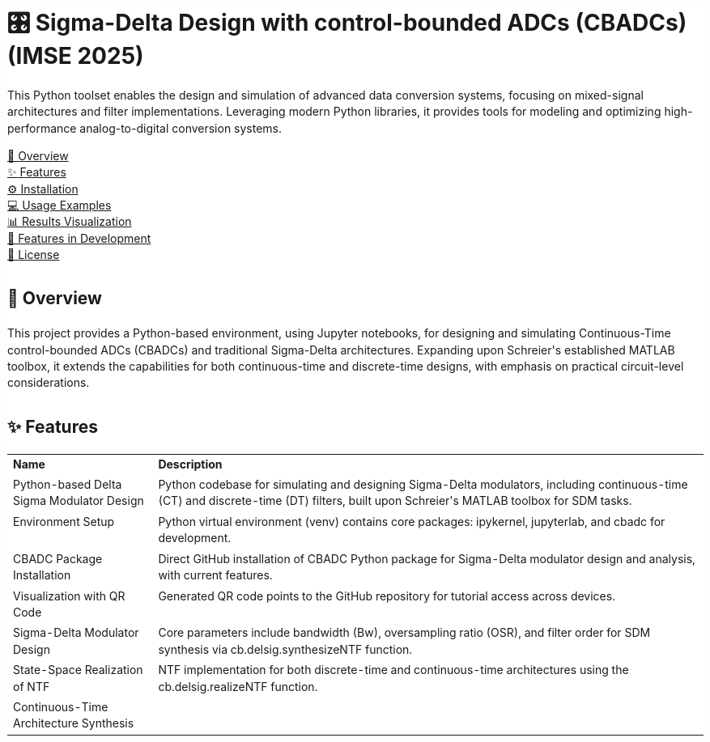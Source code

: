 <h1> 🎛 Sigma-Delta Design with control-bounded ADCs (CBADCs) (IMSE 2025)</h1> 

<p>This Python toolset enables the design and simulation of advanced data conversion systems, focusing on mixed-signal architectures and filter implementations. Leveraging modern Python libraries, it provides tools for modeling and optimizing high-performance analog-to-digital conversion systems.</p>



<div align="left">
  <a href="#overview">📄 Overview</a><br>
  <a href="#features">✨ Features</a><br>
  <a href="#installation">⚙️ Installation</a><br>
  <a href="#usage-examples">💻 Usage Examples</a><br>
  <a href="#results-visualization">📊 Results Visualization</a><br>
  <a href="#features-development">🔧 Features in Development</a><br>
  <a href="#license">📝 License</a><br>
</div>


<h2 id="overview">📄 Overview</h2>

<p>This project provides a Python-based environment, using Jupyter notebooks, for designing and simulating Continuous-Time control-bounded ADCs (CBADCs) and traditional Sigma-Delta architectures. Expanding upon Schreier's established MATLAB toolbox, it extends the  capabilities for both continuous-time and discrete-time designs, with emphasis on practical circuit-level considerations.</p>


<h2 id="features">✨ Features</h2>


<div>
  <table style="border-collapse: collapse; background-color: transparent;">
    <tr>
      <td><strong>Name</strong></td>
      <td><strong>Description</strong></td>
    </tr>
    <tr>
      <td>Python-based Delta Sigma Modulator Design</td>
      <td>Python codebase for simulating and designing Sigma-Delta modulators, including continuous-time (CT) and discrete-time (DT) filters, built upon Schreier's MATLAB toolbox for SDM tasks.</td>
    </tr>
    <tr>
      <td>Environment Setup</td>
      <td>Python virtual environment (venv) contains core packages: ipykernel, jupyterlab, and cbadc for development.</td>
    </tr>
    <tr>
      <td>CBADC Package Installation</td>
      <td>Direct GitHub installation of CBADC Python package for Sigma-Delta modulator design and analysis, with current features.</td>
    </tr>
    <tr>
      <td>Visualization with QR Code</td>
      <td>Generated QR code points to the GitHub repository for tutorial access across devices.</td>
    </tr>
    <tr>
      <td>Sigma-Delta Modulator Design</td>
      <td>Core parameters include bandwidth (Bw), oversampling ratio (OSR), and filter order for SDM synthesis via cb.delsig.synthesizeNTF function.</td>
    </tr>
    <tr>
      <td>State-Space Realization of NTF</td>
      <td>NTF implementation for both discrete-time and continuous-time architectures using the cb.delsig.realizeNTF function.</td>
    </tr>
    <tr>
      <td>Continuous-Time Architecture Synthesis</td>